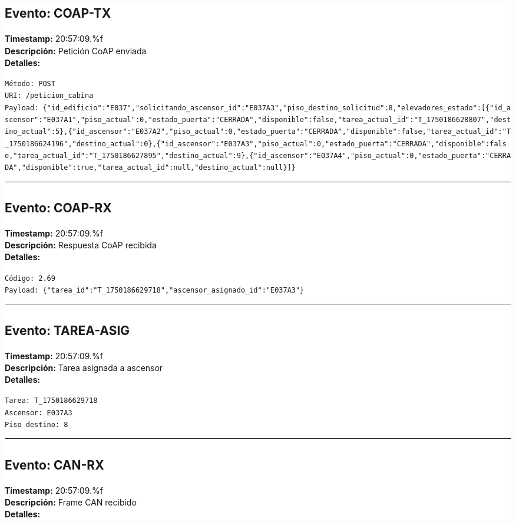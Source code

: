 
## Evento: COAP-TX

**Timestamp:** 20:57:09.%f  
**Descripción:** Petición CoAP enviada  
**Detalles:**

```
Método: POST
URI: /peticion_cabina
Payload: {"id_edificio":"E037","solicitando_ascensor_id":"E037A3","piso_destino_solicitud":8,"elevadores_estado":[{"id_ascensor":"E037A1","piso_actual":0,"estado_puerta":"CERRADA","disponible":false,"tarea_actual_id":"T_1750186628807","destino_actual":5},{"id_ascensor":"E037A2","piso_actual":0,"estado_puerta":"CERRADA","disponible":false,"tarea_actual_id":"T_1750186624196","destino_actual":0},{"id_ascensor":"E037A3","piso_actual":0,"estado_puerta":"CERRADA","disponible":false,"tarea_actual_id":"T_1750186627895","destino_actual":9},{"id_ascensor":"E037A4","piso_actual":0,"estado_puerta":"CERRADA","disponible":true,"tarea_actual_id":null,"destino_actual":null}]}
```

---

## Evento: COAP-RX

**Timestamp:** 20:57:09.%f  
**Descripción:** Respuesta CoAP recibida  
**Detalles:**

```
Código: 2.69
Payload: {"tarea_id":"T_1750186629718","ascensor_asignado_id":"E037A3"}
```

---

## Evento: TAREA-ASIG

**Timestamp:** 20:57:09.%f  
**Descripción:** Tarea asignada a ascensor  
**Detalles:**

```
Tarea: T_1750186629718
Ascensor: E037A3
Piso destino: 8
```

---

## Evento: CAN-RX

**Timestamp:** 20:57:09.%f  
**Descripción:** Frame CAN recibido  
**Detalles:**
